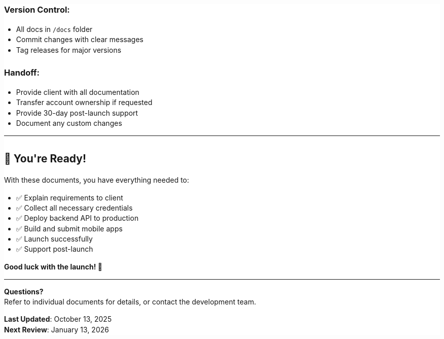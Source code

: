 ### Version Control:
- All docs in `/docs` folder
- Commit changes with clear messages
- Tag releases for major versions

### Handoff:
- Provide client with all documentation
- Transfer account ownership if requested
- Provide 30-day post-launch support
- Document any custom changes

---

## 🎉 You're Ready!

With these documents, you have everything needed to:
- ✅ Explain requirements to client
- ✅ Collect all necessary credentials
- ✅ Deploy backend API to production
- ✅ Build and submit mobile apps
- ✅ Launch successfully
- ✅ Support post-launch

**Good luck with the launch! 🚀**

---

**Questions?**  
Refer to individual documents for details, or contact the development team.

**Last Updated**: October 13, 2025  
**Next Review**: January 13, 2026
